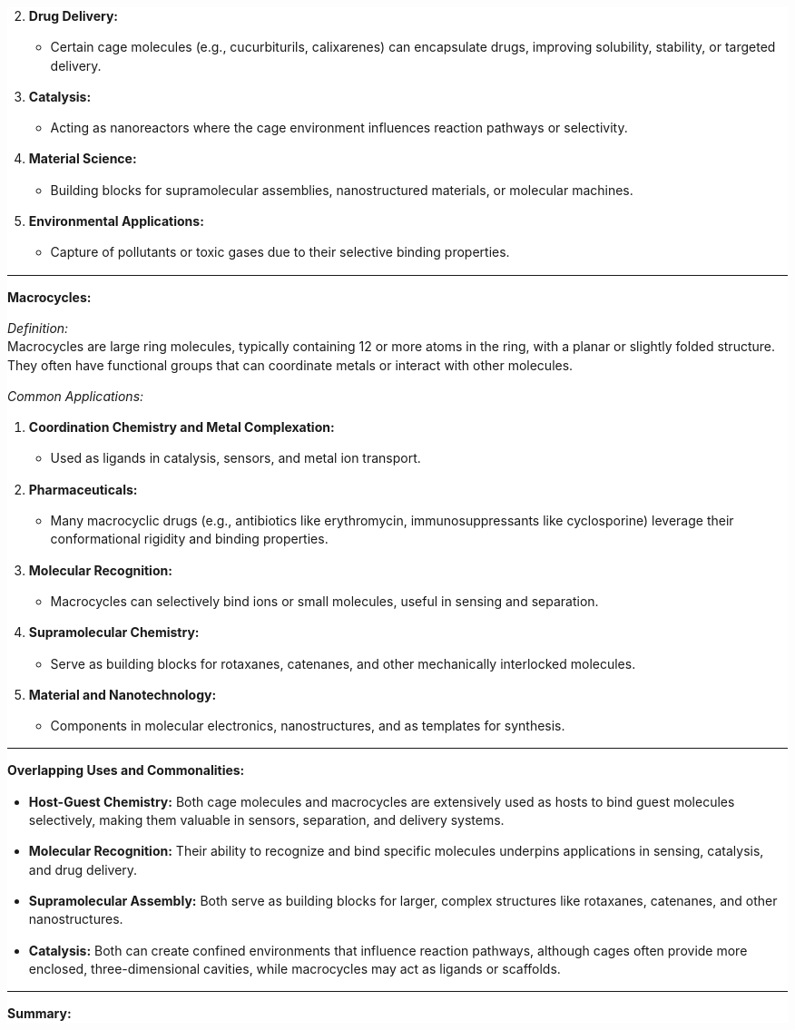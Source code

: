 2. **Drug Delivery:**  
   - Certain cage molecules (e.g., cucurbiturils, calixarenes) can encapsulate drugs, improving solubility, stability, or targeted delivery.

3. **Catalysis:**  
   - Acting as nanoreactors where the cage environment influences reaction pathways or selectivity.

4. **Material Science:**  
   - Building blocks for supramolecular assemblies, nanostructured materials, or molecular machines.

5. **Environmental Applications:**  
   - Capture of pollutants or toxic gases due to their selective binding properties.

---

**Macrocycles:**

*Definition:*  
Macrocycles are large ring molecules, typically containing 12 or more atoms in the ring, with a planar or slightly folded structure. They often have functional groups that can coordinate metals or interact with other molecules.

*Common Applications:*  
1. **Coordination Chemistry and Metal Complexation:**  
   - Used as ligands in catalysis, sensors, and metal ion transport.

2. **Pharmaceuticals:**  
   - Many macrocyclic drugs (e.g., antibiotics like erythromycin, immunosuppressants like cyclosporine) leverage their conformational rigidity and binding properties.

3. **Molecular Recognition:**  
   - Macrocycles can selectively bind ions or small molecules, useful in sensing and separation.

4. **Supramolecular Chemistry:**  
   - Serve as building blocks for rotaxanes, catenanes, and other mechanically interlocked molecules.

5. **Material and Nanotechnology:**  
   - Components in molecular electronics, nanostructures, and as templates for synthesis.

---

**Overlapping Uses and Commonalities:**

- **Host-Guest Chemistry:** Both cage molecules and macrocycles are extensively used as hosts to bind guest molecules selectively, making them valuable in sensors, separation, and delivery systems.

- **Molecular Recognition:** Their ability to recognize and bind specific molecules underpins applications in sensing, catalysis, and drug delivery.

- **Supramolecular Assembly:** Both serve as building blocks for larger, complex structures like rotaxanes, catenanes, and other nanostructures.

- **Catalysis:** Both can create confined environments that influence reaction pathways, although cages often provide more enclosed, three-dimensional cavities, while macrocycles may act as ligands or scaffolds.

---

**Summary:**
